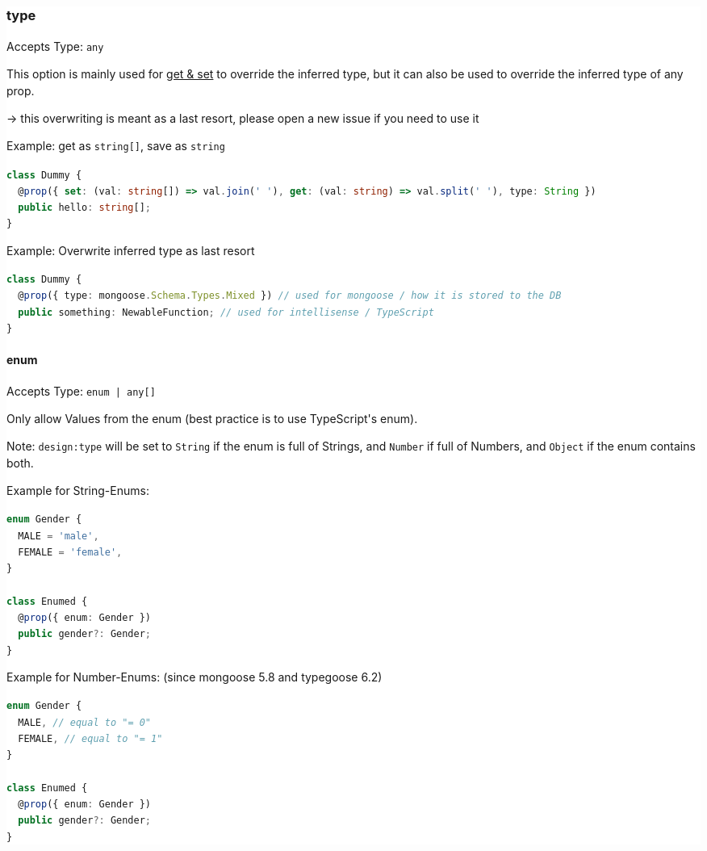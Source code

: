 ### type

Accepts Type: `any`

This option is mainly used for [get & set](#get--set) to override the inferred type,
but it can also be used to override the inferred type of any prop.

-> this overwriting is meant as a last resort, please open a new issue if you need to use it

Example: get as `string[]`, save as `string`

```ts
class Dummy {
  @prop({ set: (val: string[]) => val.join(' '), get: (val: string) => val.split(' '), type: String })
  public hello: string[];
}
```

Example: Overwrite inferred type as last resort

```ts
class Dummy {
  @prop({ type: mongoose.Schema.Types.Mixed }) // used for mongoose / how it is stored to the DB
  public something: NewableFunction; // used for intellisense / TypeScript
}
```

#### enum

Accepts Type: `enum | any[]`

Only allow Values from the enum (best practice is to use TypeScript's enum).

Note: `design:type` will be set to `String` if the enum is full of Strings, and `Number` if full of Numbers, and `Object` if the enum contains both.

Example for String-Enums:

```ts
enum Gender {
  MALE = 'male',
  FEMALE = 'female',
}

class Enumed {
  @prop({ enum: Gender })
  public gender?: Gender;
}
```

Example for Number-Enums:
(since mongoose 5.8 and typegoose 6.2)

```ts
enum Gender {
  MALE, // equal to "= 0"
  FEMALE, // equal to "= 1"
}

class Enumed {
  @prop({ enum: Gender })
  public gender?: Gender;
}
```
